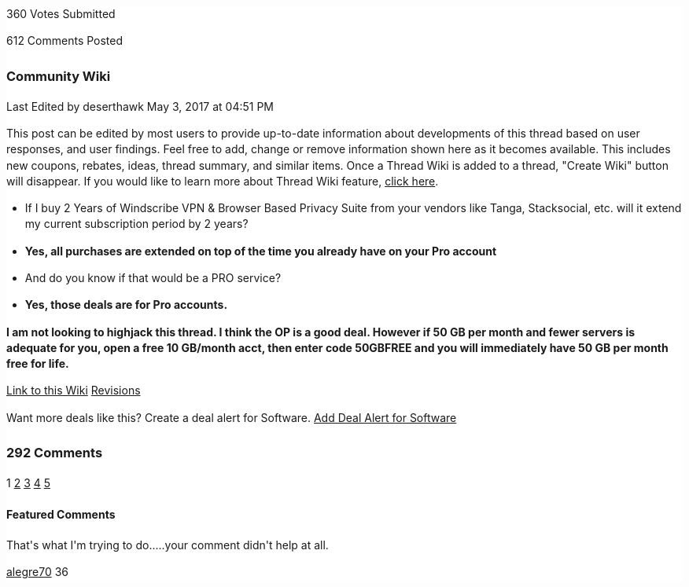 <span class="number">360</span> <span class="statisticLabel">Votes Submitted</span>

<span class="middot"></span>
<span class="icon icon-bubble2"></span>

<span class="number">612</span> <span class="statisticLabel">Comments Posted</span>

### Community Wiki

Last Edited by deserthawk <span class="middot"></span> May 3, 2017 at 04:51 PM

This post can be edited by most users to provide up-to-date information about developments of this thread based on user responses, and user findings. Feel free to add, change or remove information shown here as it becomes available. This includes new coupons, rebates, ideas, thread summary, and similar items.
Once a Thread Wiki is added to a thread, "Create Wiki" button will disappear. If you would like to learn more about Thread Wiki feature, [click here](http://forums.slickdeals.net/showthread.php?t=530283).
-   If I buy 2 Years of Windscribe VPN & Browser Based Privacy Suite from your vendors like Tanga, Stacksocial, etc. will it extend my current subscription period by 2 years?
-   **Yes, all purchases are extended on top of the time you already have on your Pro account**



-   And do you know if that would be a PRO service?
-   **Yes, those deals are for Pro accounts.**

**I am not looking to highjack this thread. I think the OP is a good deal. However if 50 GB per month and fewer servers is adequate for you, open a free 10 GB/month acct, then enter code 50GBFREE
and you will immediately have 50 GB per month free for life.**

[Link to this Wiki](/f/10111608-2-years-of-windscribe-vpn-browser-based-privacy-suite-18?p=99562032#post99562032) <span class="middot"></span> [Revisions](/forums/sdposthistory.php?do=view&p=99562032)

<span class="daHeadline">Want more deals like this?</span> <span class="getNotified">Create a deal alert for Software.</span> <a href="" id="dealalerts_subscribe" class="button alert dealalerts_subscribe">Add Deal Alert for Software</a>

### <span>292</span> Comments

<span class="icon icon-arrow-first disabled"></span> <span class="icon icon-arrow-left disabled"></span> <span class="pageNum active">1</span> <a href="/f/10111608-2-years-of-windscribe-vpn-browser-based-privacy-suite-18?page=2#commentsBox" class="pageNum">2</a> <a href="/f/10111608-2-years-of-windscribe-vpn-browser-based-privacy-suite-18?page=3#commentsBox" class="pageNum">3</a> <a href="/f/10111608-2-years-of-windscribe-vpn-browser-based-privacy-suite-18?page=4#commentsBox" class="pageNum">4</a> <a href="/f/10111608-2-years-of-windscribe-vpn-browser-based-privacy-suite-18?page=5#commentsBox" class="pageNum">5</a> <a href="/f/10111608-2-years-of-windscribe-vpn-browser-based-privacy-suite-18?page=2#commentsBox" class="icon icon-arrow-right2"></a> <a href="/f/10111608-2-years-of-windscribe-vpn-browser-based-privacy-suite-18?page=20#commentsBox" class="icon icon-arrow-right"></a>

#### Featured Comments

That's what I'm trying to do.....your comment didn't help at all.

[alegre70](/f/10111608-2-years-of-windscribe-vpn-browser-based-privacy-suite-18?p=99539372#post99539372) <span class="middot"></span> <span class="commentRating"><span class="icon icon-thumbs-up3"></span> 36</span>
